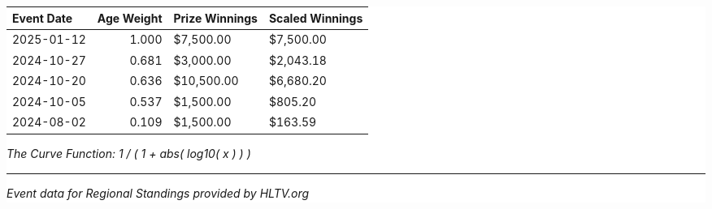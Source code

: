 | Event Date | Age Weight | Prize Winnings | Scaled Winnings |
| :- | -: | :- | :- |
| 2025-01-12 |      1.000 | $7,500.00      | $7,500.00       |
| 2024-10-27 |      0.681 | $3,000.00      | $2,043.18       |
| 2024-10-20 |      0.636 | $10,500.00     | $6,680.20       |
| 2024-10-05 |      0.537 | $1,500.00      | $805.20         |
| 2024-08-02 |      0.109 | $1,500.00      | $163.59         |


<span id="curveFunction"></span>_The Curve Function: 1 / ( 1 + abs( log10( x ) ) )_<br />

---
_Event data for Regional Standings provided by HLTV.org_<br />
